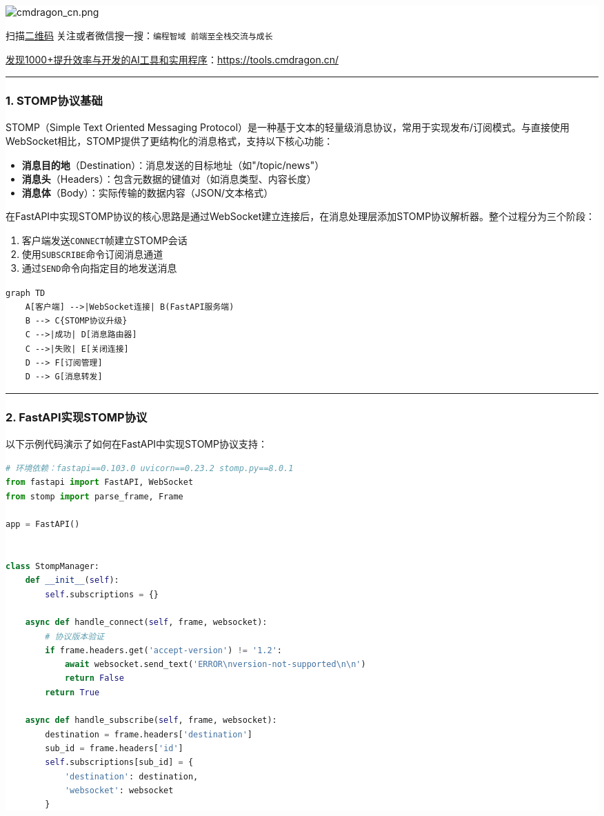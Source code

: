 <img src="https://api2.cmdragon.cn/upload/cmder/20250304_012821924.jpg" title="cmdragon_cn.png" alt="cmdragon_cn.png"/>


扫描[二维码](https://api2.cmdragon.cn/upload/cmder/20250304_012821924.jpg)
关注或者微信搜一搜：`编程智域 前端至全栈交流与成长`

[发现1000+提升效率与开发的AI工具和实用程序](https://tools.cmdragon.cn/zh/apps?category=ai_chat)：https://tools.cmdragon.cn/

---

### 1. STOMP协议基础

STOMP（Simple Text Oriented Messaging Protocol）是一种基于文本的轻量级消息协议，常用于实现发布/订阅模式。与直接使用WebSocket相比，STOMP提供了更结构化的消息格式，支持以下核心功能：

- **消息目的地**（Destination）：消息发送的目标地址（如"/topic/news"）
- **消息头**（Headers）：包含元数据的键值对（如消息类型、内容长度）
- **消息体**（Body）：实际传输的数据内容（JSON/文本格式）

在FastAPI中实现STOMP协议的核心思路是通过WebSocket建立连接后，在消息处理层添加STOMP协议解析器。整个过程分为三个阶段：

1. 客户端发送`CONNECT`帧建立STOMP会话
2. 使用`SUBSCRIBE`命令订阅消息通道
3. 通过`SEND`命令向指定目的地发送消息

```mermaid
graph TD
    A[客户端] -->|WebSocket连接| B(FastAPI服务端)
    B --> C{STOMP协议升级}
    C -->|成功| D[消息路由器]
    C -->|失败| E[关闭连接]
    D --> F[订阅管理]
    D --> G[消息转发]
```

---

### 2. FastAPI实现STOMP协议

以下示例代码演示了如何在FastAPI中实现STOMP协议支持：

```python
# 环境依赖：fastapi==0.103.0 uvicorn==0.23.2 stomp.py==8.0.1
from fastapi import FastAPI, WebSocket
from stomp import parse_frame, Frame

app = FastAPI()


class StompManager:
    def __init__(self):
        self.subscriptions = {}

    async def handle_connect(self, frame, websocket):
        # 协议版本验证
        if frame.headers.get('accept-version') != '1.2':
            await websocket.send_text('ERROR\nversion-not-supported\n\n')
            return False
        return True

    async def handle_subscribe(self, frame, websocket):
        destination = frame.headers['destination']
        sub_id = frame.headers['id']
        self.subscriptions[sub_id] = {
            'destination': destination,
            'websocket': websocket
        }
```